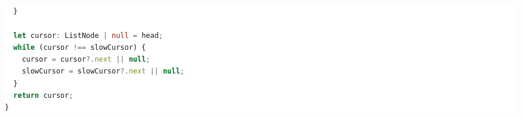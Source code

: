 ```typescript
  }

  let cursor: ListNode | null = head;
  while (cursor !== slowCursor) {
    cursor = cursor?.next || null;
    slowCursor = slowCursor?.next || null;
  }
  return cursor;
}
```
